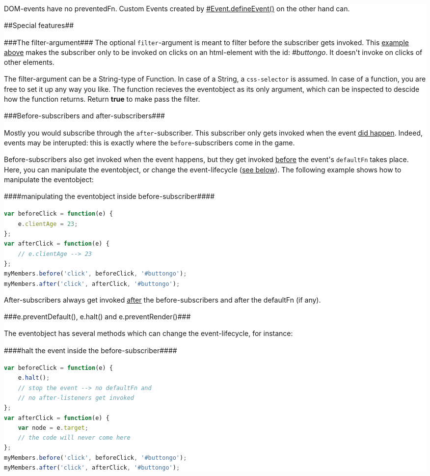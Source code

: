 DOM-events have no preventedFn. Custom Events created by [#Event.defineEvent()](#defining-customevents) on the other hand can.


##Special features##

###The filter-argument###
The optional `filter`-argument is meant to filter before the subscriber gets invoked. This [example above](#eventsubscription-using-objects) makes the subscriber only to be invoked on clicks on an html-element with the id: _#buttongo_. It doesn't invoke on clicks of other elements.

The filter-argument can be a String-type of Function. In case of a String, a `css-selector` is assumed. In case of a function, you are free to set it up any way you like. The function recieves the eventobject as its only argument, which can be inspected to descide how the function returns. Return **true** to make pass the filter.

###Before-subscribers and after-subscribers###

Mostly you would subscribe through the `after`-subscriber. This subscriber only gets invoked when the event <u>did happen</u>. Indeed, events may be interupted: this is exactly where the `before`-subscribers come in the game.


Before-subscribers also get invoked when the event happens, but they get invoked <u>before</u> the event's `defaultFn` takes place. Here, you can manipulate the eventobject, or change the event-lifecycle ([see below](#halt-the-event-inside-the-before-subscriber)). The following example shows how to manipulate the eventobject:


####manipulating the eventobject inside before-subscriber####
```js
var beforeClick = function(e) {
    e.clientAge = 23;
};
var afterClick = function(e) {
    // e.clientAge --> 23
};
myMembers.before('click', beforeClick, '#buttongo');
myMembers.after('click', afterClick, '#buttongo');
```

After-subscribers always get invoked <u>after</u> the before-subscribers and after the defaultFn (if any).


###e.preventDefault(), e.halt() and e.preventRender()###

The eventobject has several methods which can change the event-lifecycle, for instance:

####halt the event inside the before-subscriber####
```js
var beforeClick = function(e) {
    e.halt();
    // stop the event --> no defaultFn and
    // no after-listeners get invoked
};
var afterClick = function(e) {
    var node = e.target;
    // the code will never come here
};
myMembers.before('click', beforeClick, '#buttongo');
myMembers.after('click', afterClick, '#buttongo');
```
